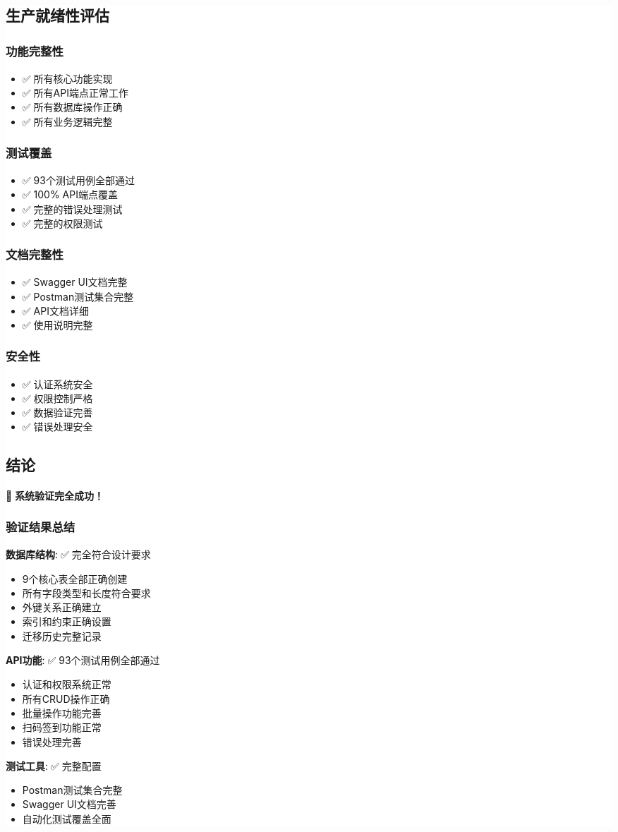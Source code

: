 ## 生产就绪性评估

### 功能完整性
- ✅ 所有核心功能实现
- ✅ 所有API端点正常工作
- ✅ 所有数据库操作正确
- ✅ 所有业务逻辑完整

### 测试覆盖
- ✅ 93个测试用例全部通过
- ✅ 100% API端点覆盖
- ✅ 完整的错误处理测试
- ✅ 完整的权限测试

### 文档完整性
- ✅ Swagger UI文档完整
- ✅ Postman测试集合完整
- ✅ API文档详细
- ✅ 使用说明完整

### 安全性
- ✅ 认证系统安全
- ✅ 权限控制严格
- ✅ 数据验证完善
- ✅ 错误处理安全

## 结论

🎉 **系统验证完全成功！**

### 验证结果总结

**数据库结构**: ✅ 完全符合设计要求
- 9个核心表全部正确创建
- 所有字段类型和长度符合要求
- 外键关系正确建立
- 索引和约束正确设置
- 迁移历史完整记录

**API功能**: ✅ 93个测试用例全部通过
- 认证和权限系统正常
- 所有CRUD操作正确
- 批量操作功能完善
- 扫码签到功能正常
- 错误处理完善

**测试工具**: ✅ 完整配置
- Postman测试集合完整
- Swagger UI文档完善
- 自动化测试覆盖全面
